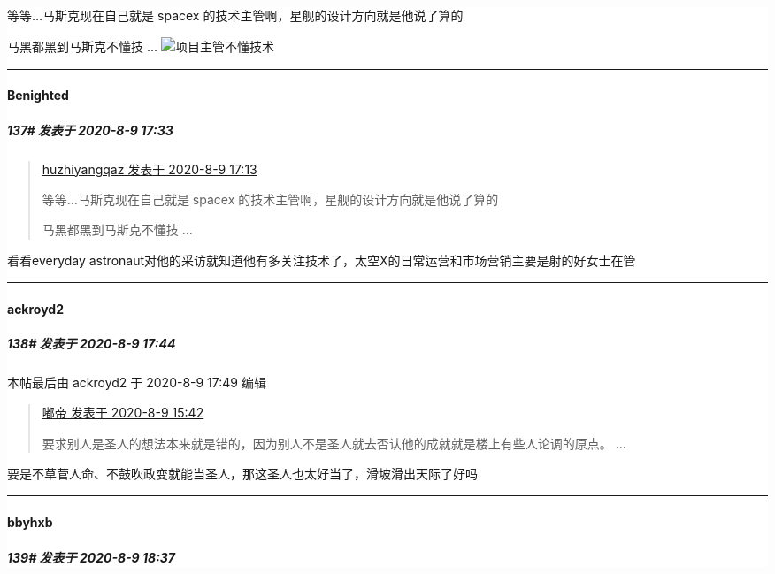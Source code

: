 等等…马斯克现在自己就是 spacex 的技术主管啊，星舰的设计方向就是他说了算的


马黑都黑到马斯克不懂技 ...</blockquote>
<img src="https://static.saraba1st.com/image/smiley/face2017/245.png" referrerpolicy="no-referrer">项目主管不懂技术







-----

####  Benighted  
##### 137#       发表于 2020-8-9 17:33



<blockquote><a href="httphttps://bbs.saraba1st.com/2b/forum.php?mod=redirect&amp;goto=findpost&amp;pid=48370522&amp;ptid=1953566" target="_blank">huzhiyangqaz 发表于 2020-8-9 17:13</a>

等等…马斯克现在自己就是 spacex 的技术主管啊，星舰的设计方向就是他说了算的


马黑都黑到马斯克不懂技 ...</blockquote>
看看everyday astronaut对他的采访就知道他有多关注技术了，太空X的日常运营和市场营销主要是射的好女士在管







-----

####  ackroyd2  
##### 138#       发表于 2020-8-9 17:44



 本帖最后由 ackroyd2 于 2020-8-9 17:49 编辑 
<blockquote><a href="httphttps://bbs.saraba1st.com/2b/forum.php?mod=redirect&amp;goto=findpost&amp;pid=48369691&amp;ptid=1953566" target="_blank">嘟帝 发表于 2020-8-9 15:42</a>

要求别人是圣人的想法本来就是错的，因为别人不是圣人就去否认他的成就就是楼上有些人论调的原点。 ...</blockquote>
要是不草菅人命、不鼓吹政变就能当圣人，那这圣人也太好当了，滑坡滑出天际了好吗







-----

####  bbyhxb  
##### 139#       发表于 2020-8-9 18:37



